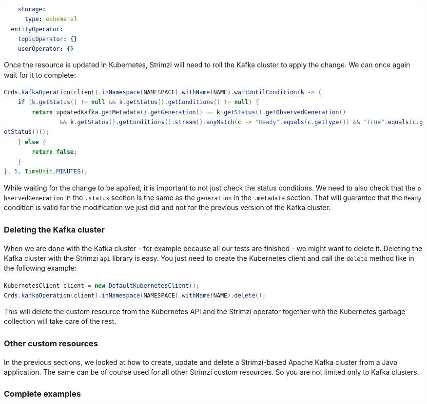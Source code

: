 ```yaml
    storage:
      type: ephemeral
  entityOperator:
    topicOperator: {}
    userOperator: {}
```

Once the resource is updated in Kubernetes, Strimzi will need to roll the Kafka cluster to apply the change.
We can once again wait for it to complete:

```java
Crds.kafkaOperation(client).inNamespace(NAMESPACE).withName(NAME).waitUntilCondition(k -> {
    if (k.getStatus() != null && k.getStatus().getConditions() != null) {
        return updatedKafka.getMetadata().getGeneration() == k.getStatus().getObservedGeneration()
                && k.getStatus().getConditions().stream().anyMatch(c -> "Ready".equals(c.getType()) && "True".equals(c.getStatus()));
    } else {
        return false;
    }
}, 5, TimeUnit.MINUTES);
```

While waiting for the change to be applied, it is important to not just check the status conditions.
We need to also check that the `observedGeneration` in the `.status` section is the same as the `generation` in the `.metadata` section.
That will guarantee that the `Ready` condition is valid for the modification we just did and not for the previous version of the Kafka cluster.

### Deleting the Kafka cluster

When we are done with the Kafka cluster - for example because all our tests are finished - we might want to delete it.
Deleting the Kafka cluster with the Strimzi `api` library is easy.
You just need to create the Kubernetes client and call the `delete` method like in the following example:

```java
KubernetesClient client = new DefaultKubernetesClient();
Crds.kafkaOperation(client).inNamespace(NAMESPACE).withName(NAME).delete();
```

This will delete the custom resource from the Kubernetes API and the Strimzi operator together with the Kubernetes garbage collection will take care of the rest.

### Other custom resources

In the previous sections, we looked at how to create, update and delete a Strimzi-based Apache Kafka cluster from a Java application.
The same can be of course used for all other Strimzi custom resources.
So you are not limited only to Kafka clusters.

### Complete examples
